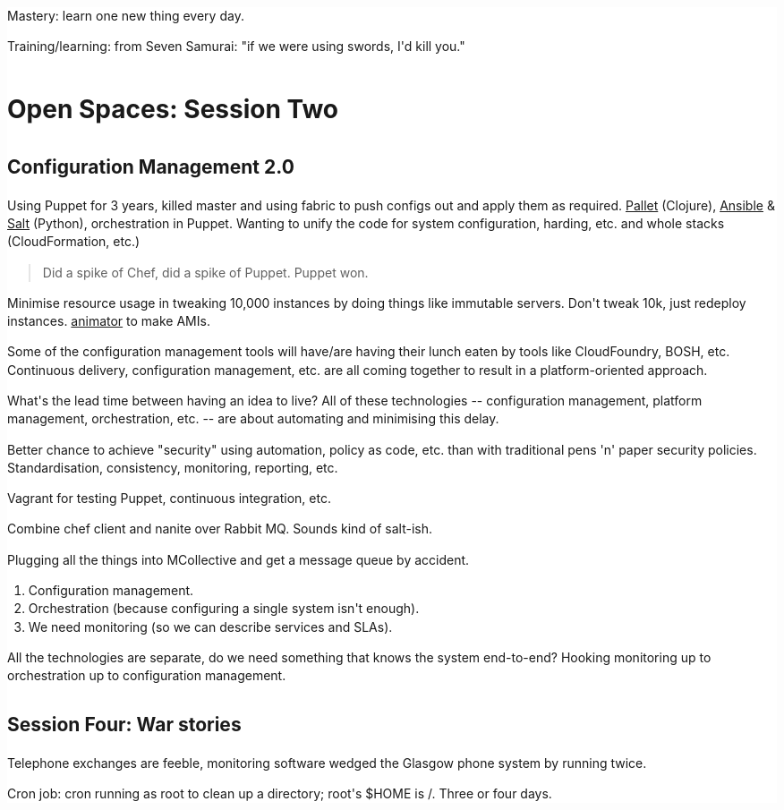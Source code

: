 Mastery: learn one new thing every day.

Training/learning: from Seven Samurai: "if we were using swords, I'd kill you."

# Open Spaces: Session Two

## Configuration Management 2.0

Using Puppet for 3 years, killed master and using fabric to push configs out and
apply them as required. [Pallet][] (Clojure), [Ansible][] & [Salt][] (Python),
orchestration in Puppet. Wanting to unify the code for system configuration,
harding, etc. and whole stacks (CloudFormation, etc.)

[Ansible]: http://www.ansibleworks.com/
[Pallet]: http://palletops.com/
[Salt]: http://saltstack.com/

> Did a spike of Chef, did a spike of Puppet. Puppet won.

Minimise resource usage in tweaking 10,000 instances by doing things like
immutable servers. Don't tweak 10k, just redeploy instances. [animator][] to
make AMIs.

[animator]: https://github.com/Netflix/aminator

Some of the configuration management tools will have/are having their lunch
eaten by tools like CloudFoundry, BOSH, etc. Continuous delivery, configuration
management, etc. are all coming together to result in a platform-oriented
approach. 

What's the lead time between having an idea to live? All of these technologies
-- configuration management, platform management, orchestration, etc. -- are
about automating and minimising this delay.

Better chance to achieve "security" using automation, policy as code, etc. than
with traditional pens 'n' paper security policies. Standardisation, consistency,
monitoring, reporting, etc.

Vagrant for testing Puppet, continuous integration, etc.

Combine chef client and nanite over Rabbit MQ. Sounds kind of salt-ish.

Plugging all the things into MCollective and get a message queue by accident.

1. Configuration management.
2. Orchestration (because configuring a single system isn't enough).
3. We need monitoring (so we can describe services and SLAs).

All the technologies are separate, do we need something that knows the system
end-to-end? Hooking monitoring up to orchestration up to configuration
management.

## Session Four: War stories

Telephone exchanges are feeble, monitoring software wedged the Glasgow phone
system by running twice.

Cron job: cron running as root to clean up a directory; root's $HOME is /. Three
or four days.


[1]: http://devopsdownunder.org/
[2]: http://en.wikipedia.org/wiki/Open_Space_Technology
[3]: http://www.devopsdays.org/events/2013-downunder/program/
[4]: http://www.devopsdays.org/events/2013-downunder/proposals/There_is_no_talent_shortage/
[maverick]: http://www.amazon.com/dp/0446670553/